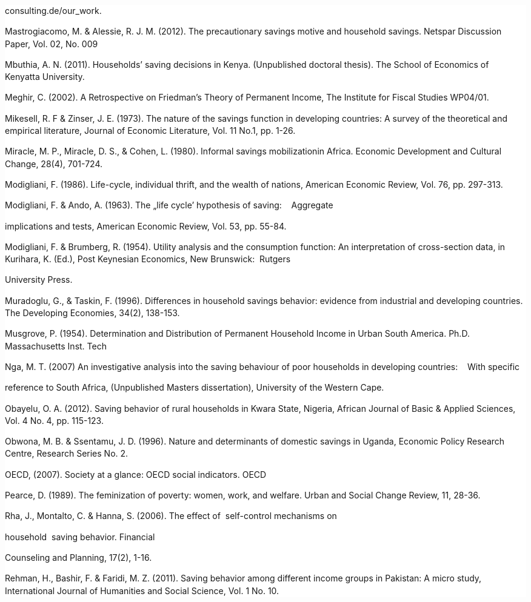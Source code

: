 consulting.de/our\_work.

Mastrogiacomo, M. & Alessie, R. J. M. (2012). The precautionary savings motive and household savings. Netspar Discussion Paper, Vol. 02, No. 009

Mbuthia, A. N. (2011). Households’ saving decisions in Kenya. (Unpublished doctoral thesis). The School of Economics of Kenyatta University.

Meghir, C. (2002). A Retrospective on Friedman’s Theory of Permanent Income, The Institute for Fiscal Studies WP04/01.

Mikesell, R. F & Zinser, J. E. (1973). The nature of the savings function in developing countries: A survey of the theoretical and empirical literature, Journal of Economic Literature, Vol. 11 No.1, pp. 1-26.

Miracle, M. P., Miracle, D. S., & Cohen, L. (1980). Informal savings mobilizationin Africa. Economic Development and Cultural Change, 28(4), 701-724.

Modigliani, F. (1986). Life-cycle, individual thrift, and the wealth of nations, American Economic Review, Vol. 76, pp. 297-313.

Modigliani, F. & Ando, A. (1963). The „life cycle’ hypothesis of saving:    Aggregate

implications and tests, American Economic Review, Vol. 53, pp. 55-84.

Modigliani, F. & Brumberg, R. (1954). Utility analysis and the consumption function: An interpretation of cross-section data, in Kurihara, K. (Ed.), Post Keynesian Economics, New Brunswick:  Rutgers

University Press.

Muradoglu, G., & Taskin, F. (1996). Differences in household savings behavior: evidence from industrial and developing countries. The Developing Economies, 34(2), 138-153.

Musgrove, P. (1954). Determination and Distribution of Permanent Household Income in Urban South America. Ph.D. Massachusetts Inst. Tech

Nga, M. T. (2007) An investigative analysis into the saving behaviour of poor households in developing countries:    With specific

reference to South Africa, (Unpublished Masters dissertation), University of the Western Cape.

Obayelu, O. A. (2012). Saving behavior of rural households in Kwara State, Nigeria, African Journal of Basic & Applied Sciences, Vol. 4 No. 4, pp. 115-123.

Obwona, M. B. & Ssentamu, J. D. (1996). Nature and determinants of domestic savings in Uganda, Economic Policy Research Centre, Research Series No. 2.

OECD, (2007). Society at a glance: OECD social indicators. OECD

Pearce, D. (1989). The feminization of poverty: women, work, and welfare. Urban and Social Change Review, 11, 28-36.

Rha, J., Montalto, C. & Hanna, S. (2006). The effect of  self-control mechanisms on

household  saving behavior. Financial

Counseling and Planning, 17(2), 1-16.

Rehman, H., Bashir, F. & Faridi, M. Z. (2011). Saving behavior among different income groups in Pakistan: A micro study, International Journal of Humanities and Social Science, Vol. 1 No. 10.
